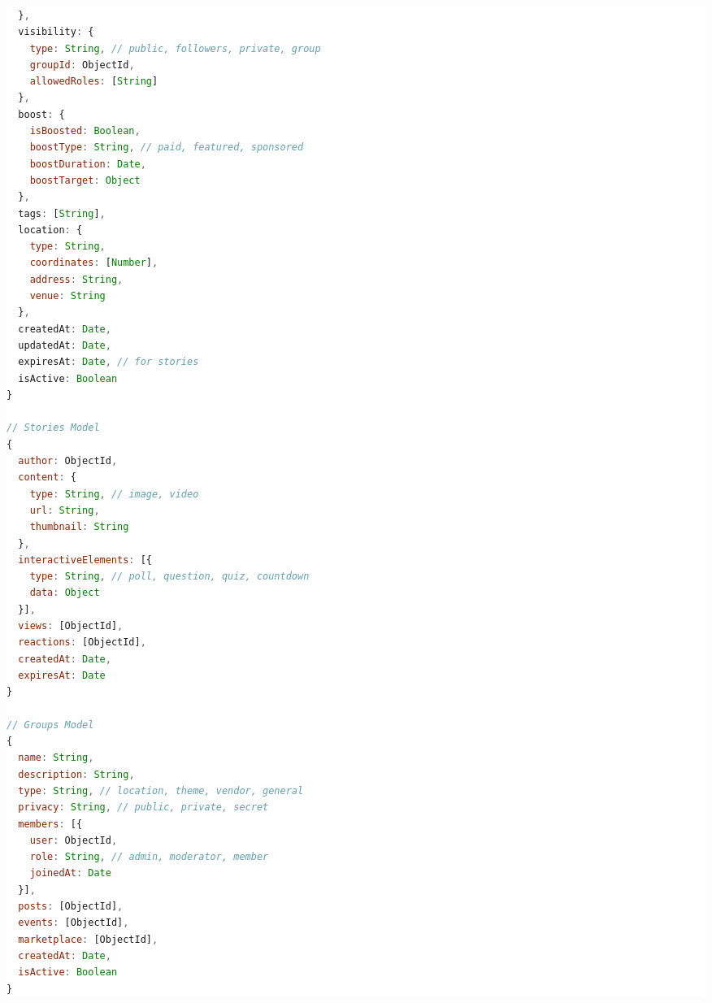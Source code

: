 ```javascript
  },
  visibility: {
    type: String, // public, followers, private, group
    groupId: ObjectId,
    allowedRoles: [String]
  },
  boost: {
    isBoosted: Boolean,
    boostType: String, // paid, featured, sponsored
    boostDuration: Date,
    boostTarget: Object
  },
  tags: [String],
  location: {
    type: String,
    coordinates: [Number],
    address: String,
    venue: String
  },
  createdAt: Date,
  updatedAt: Date,
  expiresAt: Date, // for stories
  isActive: Boolean
}

// Stories Model
{
  author: ObjectId,
  content: {
    type: String, // image, video
    url: String,
    thumbnail: String
  },
  interactiveElements: [{
    type: String, // poll, question, quiz, countdown
    data: Object
  }],
  views: [ObjectId],
  reactions: [ObjectId],
  createdAt: Date,
  expiresAt: Date
}

// Groups Model
{
  name: String,
  description: String,
  type: String, // location, theme, vendor, general
  privacy: String, // public, private, secret
  members: [{
    user: ObjectId,
    role: String, // admin, moderator, member
    joinedAt: Date
  }],
  posts: [ObjectId],
  events: [ObjectId],
  marketplace: [ObjectId],
  createdAt: Date,
  isActive: Boolean
}
```
